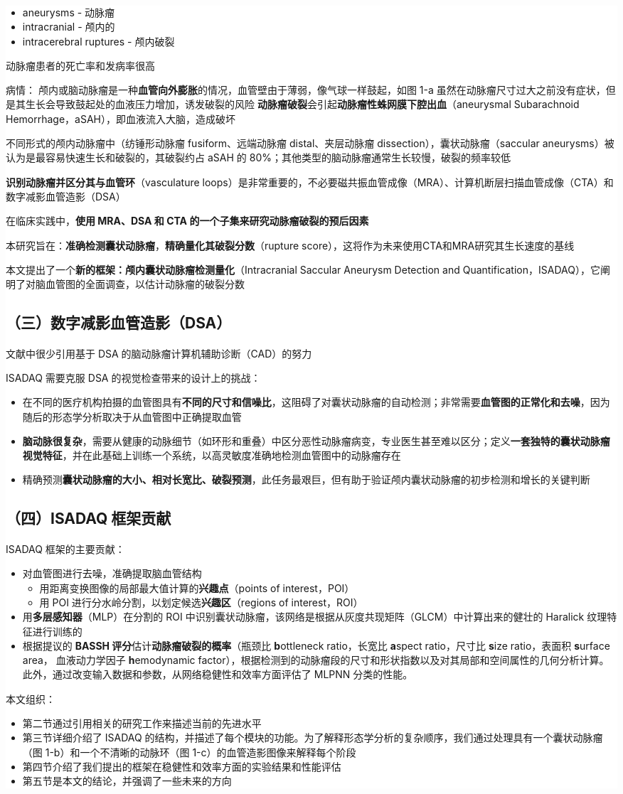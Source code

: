 * aneurysms - 动脉瘤
* intracranial - 颅内的
* intracerebral ruptures - 颅内破裂


动脉瘤患者的死亡率和发病率很高

病情：
颅内或脑动脉瘤是一种**血管向外膨胀**的情况，血管壁由于薄弱，像气球一样鼓起，如图 1-a
虽然在动脉瘤尺寸过大之前没有症状，但是其生长会导致鼓起处的血液压力增加，诱发破裂的风险
**动脉瘤破裂**会引起**动脉瘤性蛛网膜下腔出血**（aneurysmal Subarachnoid Hemorrhage，aSAH），即血液流入大脑，造成破坏

不同形式的颅内动脉瘤中（纺锤形动脉瘤 fusiform、远端动脉瘤 distal、夹层动脉瘤 dissection），囊状动脉瘤（saccular aneurysms）被认为是最容易快速生长和破裂的，其破裂约占 aSAH 的 80%；其他类型的脑动脉瘤通常生长较慢，破裂的频率较低

**识别动脉瘤并区分其与血管环**（vasculature loops）是非常重要的，不必要磁共振血管成像（MRA）、计算机断层扫描血管成像（CTA）和 数字减影血管造影（DSA）


在临床实践中，**使用 MRA、DSA 和 CTA 的一个子集来研究动脉瘤破裂的预后因素**

本研究旨在：**准确检测囊状动脉瘤**，**精确量化其破裂分数**（rupture score），这将作为未来使用CTA和MRA研究其生长速度的基线

本文提出了一个**新的框架：颅内囊状动脉瘤检测量化**（Intracranial Saccular Aneurysm Detection
and Quantification，ISADAQ），它阐明了对脑血管图的全面调查，以估计动脉瘤的破裂分数

## （三）数字减影血管造影（DSA）

文献中很少引用基于 DSA 的脑动脉瘤计算机辅助诊断（CAD）的努力

ISADAQ 需要克服 DSA 的视觉检查带来的设计上的挑战：

* 在不同的医疗机构拍摄的血管图具有**不同的尺寸和信噪比**，这阻碍了对囊状动脉瘤的自动检测；非常需要**血管图的正常化和去噪**，因为随后的形态学分析取决于从血管图中正确提取血管

* **脑动脉很复杂**，需要从健康的动脉细节（如环形和重叠）中区分恶性动脉瘤病变，专业医生甚至难以区分；定义**一套独特的囊状动脉瘤视觉特征**，并在此基础上训练一个系统，以高灵敏度准确地检测血管图中的动脉瘤存在

* 精确预测**囊状动脉瘤的大小、相对长宽比、破裂预测**，此任务最艰巨，但有助于验证颅内囊状动脉瘤的初步检测和增长的关键判断

## （四）ISADAQ 框架贡献

ISADAQ 框架的主要贡献：

* 对血管图进行去噪，准确提取脑血管结构
  * 用距离变换图像的局部最大值计算的**兴趣点**（points of interest，POI）
  * 用 POI 进行分水岭分割，以划定候选**兴趣区**（regions of interest，ROI）
* 用**多层感知器**（MLP）在分割的 ROI 中识别囊状动脉瘤，该网络是根据从灰度共现矩阵（GLCM）中计算出来的健壮的 Haralick 纹理特征进行训练的
* 根据提议的 **BASSH 评分**估计**动脉瘤破裂的概率**（瓶颈比 **b**ottleneck ratio，长宽比 **a**spect ratio，尺寸比 **s**ize ratio，表面积 **s**urface area， 血液动力学因子 **h**emodynamic factor），根据检测到的动脉瘤段的尺寸和形状指数以及对其局部和空间属性的几何分析计算。此外，通过改变输入数据和参数，从网络稳健性和效率方面评估了 MLPNN 分类的性能。

本文组织：

* 第二节通过引用相关的研究工作来描述当前的先进水平
* 第三节详细介绍了 ISADAQ 的结构，并描述了每个模块的功能。为了解释形态学分析的复杂顺序，我们通过处理具有一个囊状动脉瘤（图 1-b）和一个不清晰的动脉环（图 1-c）的血管造影图像来解释每个阶段
* 第四节介绍了我们提出的框架在稳健性和效率方面的实验结果和性能评估
* 第五节是本文的结论，并强调了一些未来的方向
